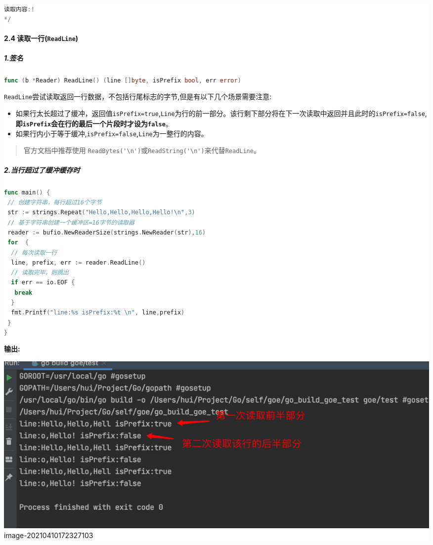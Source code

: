 ```go
读取内容:!
*/
```

#### 2.4 读取一行(`ReadLine`)

##### 1.签名

```go
func (b *Reader) ReadLine() (line []byte, isPrefix bool, err error)
```

`ReadLine`尝试读取返回一行数据，不包括行尾标志的字节,但是有以下几个场景需要注意:

- 如果行太长超过了缓冲，返回值`isPrefix=true`,`Line`为行的前一部分。该行剩下部分将在下一次读取中返回并且此时的`isPrefix=false`,**即`isPrefix`会在行的最后一个片段时才设为`false`**。
- 如果行内小于等于缓冲,`isPrefix=false`,`Line`为一整行的内容。

> 官方文档中推荐使用 `ReadBytes('\n')`或`ReadString('\n')`来代替`ReadLine`。

##### 2.当行超过了缓冲缓存时

```go
func main() {
 // 创建字符串，每行超过16个字节
 str := strings.Repeat("Hello,Hello,Hello,Hello!\n",3)
 // 基于字符串创建一个缓冲区=16字节的读取器
 reader := bufio.NewReaderSize(strings.NewReader(str),16)
 for  {
  // 每次读取一行
  line, prefix, err := reader.ReadLine()
  // 读取完毕，则跳出
  if err == io.EOF {
   break
  }
  fmt.Printf("line:%s isPrefix:%t \n", line,prefix)
 }
}
```

**输出:**

![图片](./assets/bufio包使用/2.png)image-20210410172327103
